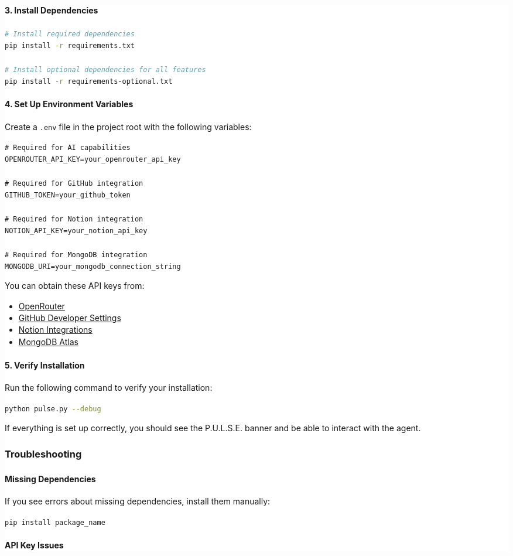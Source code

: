 #### 3. Install Dependencies

```bash
# Install required dependencies
pip install -r requirements.txt

# Install optional dependencies for all features
pip install -r requirements-optional.txt
```

#### 4. Set Up Environment Variables

Create a `.env` file in the project root with the following variables:

```
# Required for AI capabilities
OPENROUTER_API_KEY=your_openrouter_api_key

# Required for GitHub integration
GITHUB_TOKEN=your_github_token

# Required for Notion integration
NOTION_API_KEY=your_notion_api_key

# Required for MongoDB integration
MONGODB_URI=your_mongodb_connection_string
```

You can obtain these API keys from:
- [OpenRouter](https://openrouter.ai/keys)
- [GitHub Developer Settings](https://github.com/settings/tokens)
- [Notion Integrations](https://www.notion.so/my-integrations)
- [MongoDB Atlas](https://www.mongodb.com/cloud/atlas)

#### 5. Verify Installation

Run the following command to verify your installation:

```bash
python pulse.py --debug
```

If everything is set up correctly, you should see the P.U.L.S.E. banner and be able to interact with the agent.

### Troubleshooting

#### Missing Dependencies

If you see errors about missing dependencies, install them manually:

```bash
pip install package_name
```

#### API Key Issues
